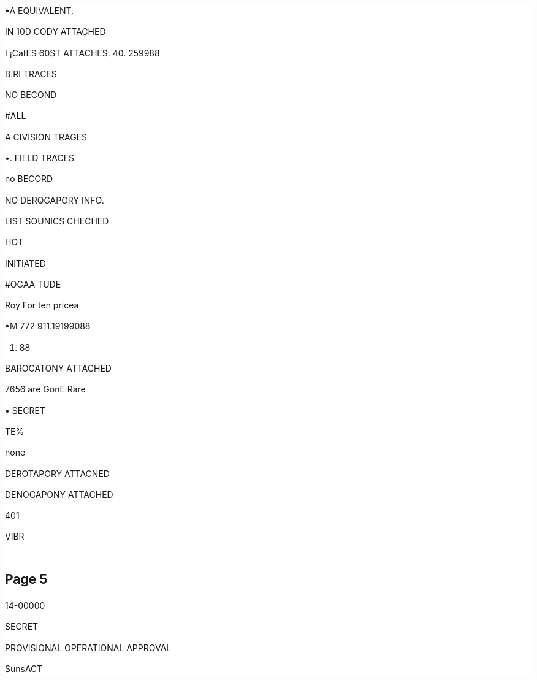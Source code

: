 •A EQUIVALENT.

IN 10D CODY ATTACHED

I ¡CatES 60ST ATTACHES. 40. 259988

B.RI TRACES

NO BECOND

#ALL

A CIVISION TRAGES

•. FIELD TRACES

no BECORD

NO DERQGAPORY INFO.

LIST SOUNICS CHECHED

HOT

INITIATED

#OGAA TUDE

Roy For ten pricea

•M 772 911.19199088

1. 88

BAROCATONY ATTACHED

7656 are GonE Rare

• SECRET

TE%

none

DEROTAPORY ATTACNED

DENOCAPONY ATTACHED

401

VIBR

---

## Page 5

14-00000

SECRET

PROVISIONAL OPERATIONAL APPROVAL

SunsACT
